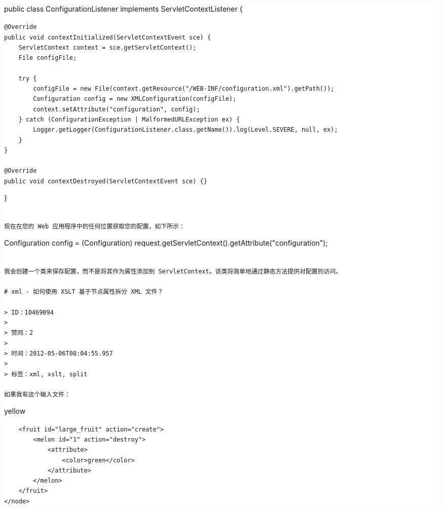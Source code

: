 public class ConfigurationListener implements ServletContextListener {

    @Override
    public void contextInitialized(ServletContextEvent sce) {
        ServletContext context = sce.getServletContext();
        File configFile;

        try {
            configFile = new File(context.getResource("/WEB-INF/configuration.xml").getPath());
            Configuration config = new XMLConfiguration(configFile);
            context.setAttribute("configuration", config);
        } catch (ConfigurationException | MalformedURLException ex) {
            Logger.getLogger(ConfigurationListener.class.getName()).log(Level.SEVERE, null, ex);
        }
    }

    @Override
    public void contextDestroyed(ServletContextEvent sce) {}
} 
```

现在在您的 Web 应用程序中的任何位置获取您的配置，如下所示：

```
Configuration config = (Configuration) request.getServletContext().getAttribute("configuration"); 
```

我会创建一个类来保存配置，而不是将其作为属性添加到 ServletContext。该类将简单地通过静态方法提供对配置的访问。

# xml - 如何使用 XSLT 基于节点属性拆分 XML 文件？

> ID：10469094
> 
> 赞同：2
> 
> 时间：2012-05-06T08:04:55.957
> 
> 标签：xml, xslt, split

如果我有这个输入文件：

```
<root> 
    <node id="N1">
        <fruit id="small_fruit">
            <orange id="1" action="create">
                <attribute>
                    <color>yellow</color>
                </attribute>
            </orange>
        </fruit>

        <fruit id="large_fruit" action="create">
            <melon id="1" action="destroy">
                <attribute>
                    <color>green</color>
                </attribute>
            </melon>
        </fruit>            
    </node>
